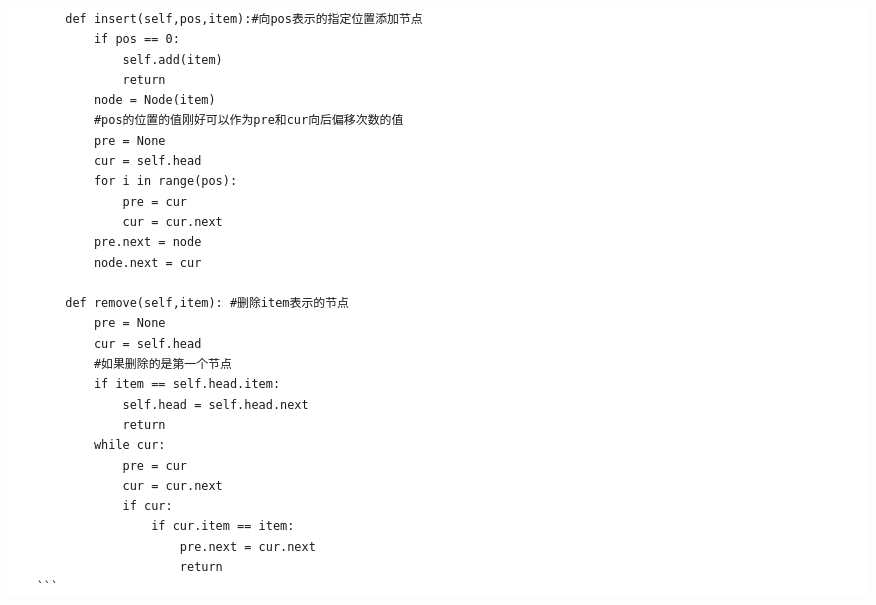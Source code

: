         	def insert(self,pos,item):#向pos表示的指定位置添加节点
        		if pos == 0:
        			self.add(item)
        			return
        		node = Node(item)
        		#pos的位置的值刚好可以作为pre和cur向后偏移次数的值
        		pre = None
        		cur = self.head
        		for i in range(pos):
        			pre = cur
        			cur = cur.next
        		pre.next = node
        		node.next = cur
        
        	def remove(self,item): #删除item表示的节点
        		pre = None
        		cur = self.head
        		#如果删除的是第一个节点
        		if item == self.head.item:
        			self.head = self.head.next
        			return
        		while cur:
        			pre = cur
        			cur = cur.next
        			if cur:
        				if cur.item == item:
        					pre.next = cur.next
        					return
        ```

        